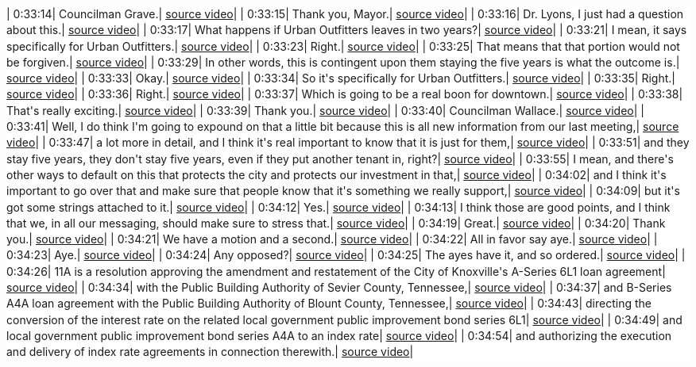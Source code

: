 | 0:33:14| Councilman Grave.| [source video](https://archive.org/details/citycouncilr265120904?start=1994)|
| 0:33:15| Thank you, Mayor.| [source video](https://archive.org/details/citycouncilr265120904?start=1995)|
| 0:33:16| Dr. Lyons, I just had a question about this.| [source video](https://archive.org/details/citycouncilr265120904?start=1996)|
| 0:33:17| What happens if Urban Outfitters leaves in two years?| [source video](https://archive.org/details/citycouncilr265120904?start=1997)|
| 0:33:21| I mean, it says specifically for Urban Outfitters.| [source video](https://archive.org/details/citycouncilr265120904?start=2001)|
| 0:33:23| Right.| [source video](https://archive.org/details/citycouncilr265120904?start=2003)|
| 0:33:25| That means that that portion would not be forgiven.| [source video](https://archive.org/details/citycouncilr265120904?start=2005)|
| 0:33:29| In other words, this is contingent upon them staying the five years is what the outcome is.| [source video](https://archive.org/details/citycouncilr265120904?start=2009)|
| 0:33:33| Okay.| [source video](https://archive.org/details/citycouncilr265120904?start=2013)|
| 0:33:34| So it's specifically for Urban Outfitters.| [source video](https://archive.org/details/citycouncilr265120904?start=2014)|
| 0:33:35| Right.| [source video](https://archive.org/details/citycouncilr265120904?start=2015)|
| 0:33:36| Right.| [source video](https://archive.org/details/citycouncilr265120904?start=2016)|
| 0:33:37| Which is going to be a real boon for downtown.| [source video](https://archive.org/details/citycouncilr265120904?start=2017)|
| 0:33:38| That's really exciting.| [source video](https://archive.org/details/citycouncilr265120904?start=2018)|
| 0:33:39| Thank you.| [source video](https://archive.org/details/citycouncilr265120904?start=2019)|
| 0:33:40| Councilman Wallace.| [source video](https://archive.org/details/citycouncilr265120904?start=2020)|
| 0:33:41| Well, I do think I'm going to expound on that a little bit because this is all new information from our last meeting,| [source video](https://archive.org/details/citycouncilr265120904?start=2021)|
| 0:33:47| a lot more in detail, and I think it's real important to know that it is just for them,| [source video](https://archive.org/details/citycouncilr265120904?start=2027)|
| 0:33:51| and they stay five years, they don't stay five years, even if they put another tenant in, right?| [source video](https://archive.org/details/citycouncilr265120904?start=2031)|
| 0:33:55| I mean, and there's other ways to default on this that protects the city and protects our investment in that,| [source video](https://archive.org/details/citycouncilr265120904?start=2035)|
| 0:34:02| and I think it's important to go over that and make sure that people know that it's something we really support,| [source video](https://archive.org/details/citycouncilr265120904?start=2042)|
| 0:34:09| but it's got some strings attached to it.| [source video](https://archive.org/details/citycouncilr265120904?start=2049)|
| 0:34:12| Yes.| [source video](https://archive.org/details/citycouncilr265120904?start=2052)|
| 0:34:13| I think those are good points, and I think that we, in all our messaging, should make sure to stress that.| [source video](https://archive.org/details/citycouncilr265120904?start=2053)|
| 0:34:19| Great.| [source video](https://archive.org/details/citycouncilr265120904?start=2059)|
| 0:34:20| Thank you.| [source video](https://archive.org/details/citycouncilr265120904?start=2060)|
| 0:34:21| We have a motion and a second.| [source video](https://archive.org/details/citycouncilr265120904?start=2061)|
| 0:34:22| All in favor say aye.| [source video](https://archive.org/details/citycouncilr265120904?start=2062)|
| 0:34:23| Aye.| [source video](https://archive.org/details/citycouncilr265120904?start=2063)|
| 0:34:24| Any opposed?| [source video](https://archive.org/details/citycouncilr265120904?start=2064)|
| 0:34:25| The ayes have it, and so ordered.| [source video](https://archive.org/details/citycouncilr265120904?start=2065)|
| 0:34:26| 11A is a resolution approving the amendment and restatement of the City of Knoxville's A-Series 6L1 loan agreement| [source video](https://archive.org/details/citycouncilr265120904?start=2066)|
| 0:34:34| with the Public Building Authority of Sevier County, Tennessee,| [source video](https://archive.org/details/citycouncilr265120904?start=2074)|
| 0:34:37| and B-Series A4A loan agreement with the Public Building Authority of Blount County, Tennessee,| [source video](https://archive.org/details/citycouncilr265120904?start=2077)|
| 0:34:43| directing the conversion of the interest rate on the related local government public improvement bond series 6L1| [source video](https://archive.org/details/citycouncilr265120904?start=2083)|
| 0:34:49| and local government public improvement bond series A4A to an index rate| [source video](https://archive.org/details/citycouncilr265120904?start=2089)|
| 0:34:54| and authorizing the execution and delivery of index rate agreements in connection therewith.| [source video](https://archive.org/details/citycouncilr265120904?start=2094)|